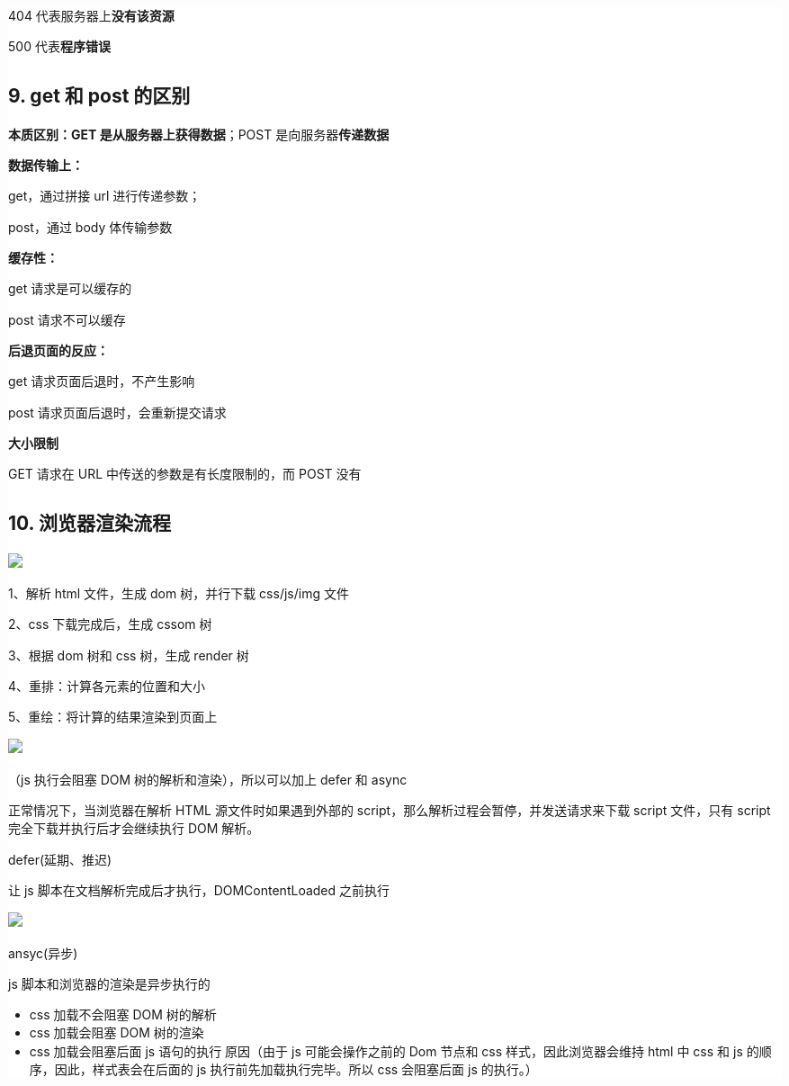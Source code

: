 404 代表服务器上**没有该资源**

500 代表**程序错误**

## 9. get 和 post 的区别

**本质区别：**GET 是从服务器上**获得数据**；POST 是向服务器**传递数据**

**数据传输上：**

get，通过拼接 url 进行传递参数；

post，通过 body 体传输参数

**缓存性：**

get 请求是可以缓存的

post 请求不可以缓存

**后退页面的反应：**

get 请求页面后退时，不产生影响

post 请求页面后退时，会重新提交请求

**大小限制**

GET 请求在 URL 中传送的参数是有长度限制的，而 POST 没有

## 10. 浏览器渲染流程

![](/img/articles/image-20230401204636208.png)

1、解析 html 文件，生成 dom 树，并行下载 css/js/img 文件

2、css 下载完成后，生成 cssom 树

3、根据 dom 树和 css 树，生成 render 树

4、重排：计算各元素的位置和大小

5、重绘：将计算的结果渲染到页面上

![](/img/articles/image-20230401203143141.png)

（js 执行会阻塞 DOM 树的解析和渲染），所以可以加上 defer 和 async

正常情况下，当浏览器在解析 HTML 源文件时如果遇到外部的 script，那么解析过程会暂停，并发送请求来下载 script 文件，只有 script 完全下载并执行后才会继续执行 DOM 解析。

defer(延期、推迟)

让 js 脚本在文档解析完成后才执行，DOMContentLoaded 之前执行

![](/img/articles/image-20230401204044605.png)

ansyc(异步)

js 脚本和浏览器的渲染是异步执行的

- css 加载不会阻塞 DOM 树的解析
- css 加载会阻塞 DOM 树的渲染
- css 加载会阻塞后面 js 语句的执行 原因（由于 js 可能会操作之前的 Dom 节点和 css 样式，因此浏览器会维持 html 中 css 和 js 的顺序，因此，样式表会在后面的 js 执行前先加载执行完毕。所以 css 会阻塞后面 js 的执行。）
